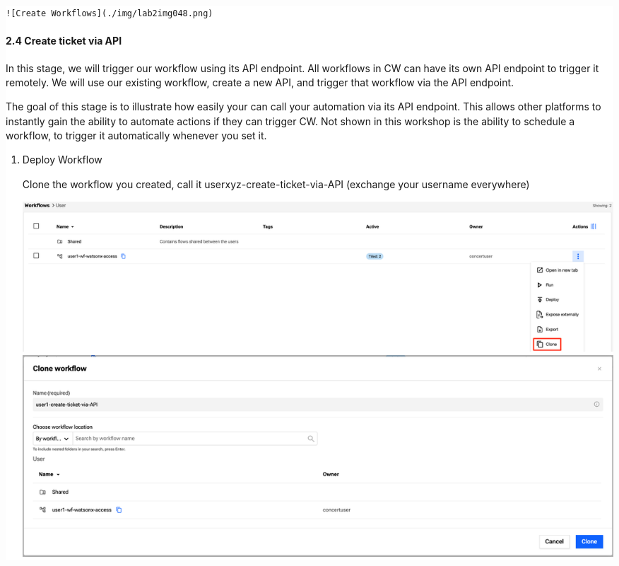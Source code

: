     ![Create Workflows](./img/lab2img048.png)

#### 2.4 Create ticket via API

In this stage, we will trigger our workflow using its API endpoint. All workflows in CW can have its own API endpoint to trigger it remotely. We will use our existing workflow, create a new API, and trigger that workflow via the API endpoint.

The goal of this stage is to illustrate how easily your can call your automation via its API endpoint. This allows other platforms to instantly gain the ability to automate actions if they can trigger CW. Not shown in this workshop is the ability to schedule a workflow, to trigger it automatically whenever you set it.

1.  Deploy Workflow

    Clone the workflow you created, call it userxyz-create-ticket-via-API (exchange your username everywhere)

    ![Create Workflows](./img/lab2img049n.png)
    ![Create Workflows](./img/lab2img050.png)
